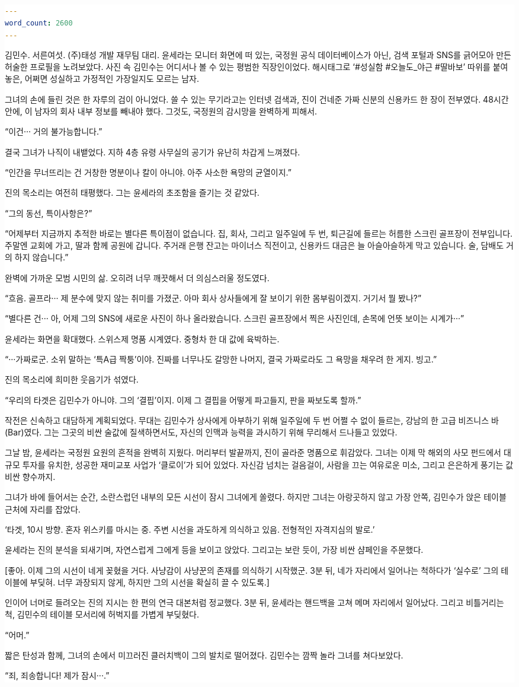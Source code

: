```yaml
---
word_count: 2600
---
```

김민수. 서른여섯. (주)태성 개발 재무팀 대리. 윤세라는 모니터 화면에 떠 있는, 국정원 공식 데이터베이스가 아닌, 검색 포털과 SNS를 긁어모아 만든 허술한 프로필을 노려보았다. 사진 속 김민수는 어디서나 볼 수 있는 평범한 직장인이었다. 해시태그로 ‘#성실함 #오늘도_야근 #딸바보’ 따위를 붙여놓은, 어쩌면 성실하고 가정적인 가장일지도 모르는 남자.

그녀의 손에 들린 것은 한 자루의 검이 아니었다. 쓸 수 있는 무기라고는 인터넷 검색과, 진이 건네준 가짜 신분의 신용카드 한 장이 전부였다. 48시간 안에, 이 남자의 회사 내부 정보를 빼내야 했다. 그것도, 국정원의 감시망을 완벽하게 피해서.

“이건··· 거의 불가능합니다.”

결국 그녀가 나직이 내뱉었다. 지하 4층 유령 사무실의 공기가 유난히 차갑게 느껴졌다.

“인간을 무너뜨리는 건 거창한 명분이나 칼이 아니야. 아주 사소한 욕망의 균열이지.”

진의 목소리는 여전히 태평했다. 그는 윤세라의 초조함을 즐기는 것 같았다.

“그의 동선, 특이사항은?”

“어제부터 지금까지 추적한 바로는 별다른 특이점이 없습니다. 집, 회사, 그리고 일주일에 두 번, 퇴근길에 들르는 허름한 스크린 골프장이 전부입니다. 주말엔 교회에 가고, 딸과 함께 공원에 갑니다. 주거래 은행 잔고는 마이너스 직전이고, 신용카드 대금은 늘 아슬아슬하게 막고 있습니다. 술, 담배도 거의 하지 않습니다.”

완벽에 가까운 모범 시민의 삶. 오히려 너무 깨끗해서 더 의심스러울 정도였다.

“흐음. 골프라··· 제 분수에 맞지 않는 취미를 가졌군. 아마 회사 상사들에게 잘 보이기 위한 몸부림이겠지. 거기서 뭘 봤나?”

“별다른 건··· 아, 어제 그의 SNS에 새로운 사진이 하나 올라왔습니다. 스크린 골프장에서 찍은 사진인데, 손목에 언뜻 보이는 시계가···”

윤세라는 화면을 확대했다. 스위스제 명품 시계였다. 중형차 한 대 값에 육박하는.

“···가짜로군. 소위 말하는 ‘특A급 짝퉁’이야. 진짜를 너무나도 갈망한 나머지, 결국 가짜로라도 그 욕망을 채우려 한 게지. 빙고.”

진의 목소리에 희미한 웃음기가 섞였다.

“우리의 타겟은 김민수가 아니야. 그의 ‘결핍’이지. 이제 그 결핍을 어떻게 파고들지, 판을 짜보도록 할까.”



작전은 신속하고 대담하게 계획되었다. 무대는 김민수가 상사에게 아부하기 위해 일주일에 두 번 어쩔 수 없이 들르는, 강남의 한 고급 비즈니스 바(Bar)였다. 그는 그곳의 비싼 술값에 질색하면서도, 자신의 인맥과 능력을 과시하기 위해 무리해서 드나들고 있었다.

그날 밤, 윤세라는 국정원 요원의 흔적을 완벽히 지웠다. 머리부터 발끝까지, 진이 골라준 명품으로 휘감았다. 그녀는 이제 막 해외의 사모 펀드에서 대규모 투자를 유치한, 성공한 재미교포 사업가 ‘클로이’가 되어 있었다. 자신감 넘치는 걸음걸이, 사람을 끄는 여유로운 미소, 그리고 은은하게 풍기는 값비싼 향수까지.

그녀가 바에 들어서는 순간, 소란스럽던 내부의 모든 시선이 잠시 그녀에게 쏠렸다. 하지만 그녀는 아랑곳하지 않고 가장 안쪽, 김민수가 앉은 테이블 근처에 자리를 잡았다.

‘타겟, 10시 방향. 혼자 위스키를 마시는 중. 주변 시선을 과도하게 의식하고 있음. 전형적인 자격지심의 발로.’

윤세라는 진의 분석을 되새기며, 자연스럽게 그에게 등을 보이고 앉았다. 그리고는 보란 듯이, 가장 비싼 샴페인을 주문했다.

[좋아. 이제 그의 시선이 네게 꽂혔을 거다. 사냥감이 사냥꾼의 존재를 의식하기 시작했군. 3분 뒤, 네가 자리에서 일어나는 척하다가 ‘실수로’ 그의 테이블에 부딪혀. 너무 과장되지 않게, 하지만 그의 시선을 확실히 끌 수 있도록.]

인이어 너머로 들려오는 진의 지시는 한 편의 연극 대본처럼 정교했다. 3분 뒤, 윤세라는 핸드백을 고쳐 메며 자리에서 일어났다. 그리고 비틀거리는 척, 김민수의 테이블 모서리에 허벅지를 가볍게 부딪혔다.

“어머.”

짧은 탄성과 함께, 그녀의 손에서 미끄러진 클러치백이 그의 발치로 떨어졌다. 김민수는 깜짝 놀라 그녀를 쳐다보았다.

“죄, 죄송합니다! 제가 잠시···.”
